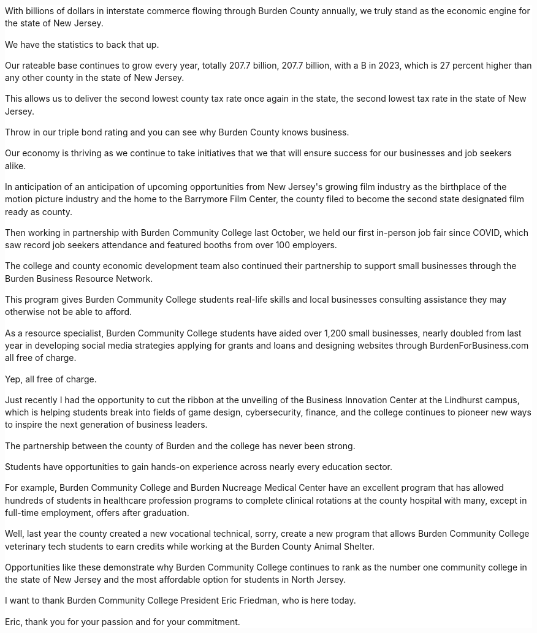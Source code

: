 With billions of dollars in interstate commerce flowing through Burden County annually, we truly stand as the economic engine for the state of New Jersey.

We have the statistics to back that up.

Our rateable base continues to grow every year, totally 207.7 billion, 207.7 billion, with a B in 2023, which is 27 percent higher than any other county in the state of New Jersey.

This allows us to deliver the second lowest county tax rate once again in the state, the second lowest tax rate in the state of New Jersey.

Throw in our triple bond rating and you can see why Burden County knows business.

Our economy is thriving as we continue to take initiatives that we that will ensure success for our businesses and job seekers alike.

In anticipation of an anticipation of upcoming opportunities from New Jersey's growing film industry as the birthplace of the motion picture industry and the home to the Barrymore Film Center, the county filed to become the second state designated film ready as county.

Then working in partnership with Burden Community College last October, we held our first in-person job fair since COVID, which saw record job seekers attendance and featured booths from over 100 employers.

The college and county economic development team also continued their partnership to support small businesses through the Burden Business Resource Network.

This program gives Burden Community College students real-life skills and local businesses consulting assistance they may otherwise not be able to afford.

As a resource specialist, Burden Community College students have aided over 1,200 small businesses, nearly doubled from last year in developing social media strategies applying for grants and loans and designing websites through BurdenForBusiness.com all free of charge.

Yep, all free of charge.

Just recently I had the opportunity to cut the ribbon at the unveiling of the Business Innovation Center at the Lindhurst campus, which is helping students break into fields of game design, cybersecurity, finance, and the college continues to pioneer new ways to inspire the next generation of business leaders.

The partnership between the county of Burden and the college has never been strong.

Students have opportunities to gain hands-on experience across nearly every education sector.

For example, Burden Community College and Burden Nucreage Medical Center have an excellent program that has allowed hundreds of students in healthcare profession programs to complete clinical rotations at the county hospital with many, except in full-time employment, offers after graduation.

Well, last year the county created a new vocational technical, sorry, create a new program that allows Burden Community College veterinary tech students to earn credits while working at the Burden County Animal Shelter.

Opportunities like these demonstrate why Burden Community College continues to rank as the number one community college in the state of New Jersey and the most affordable option for students in North Jersey.

I want to thank Burden Community College President Eric Friedman, who is here today.

Eric, thank you for your passion and for your commitment.
